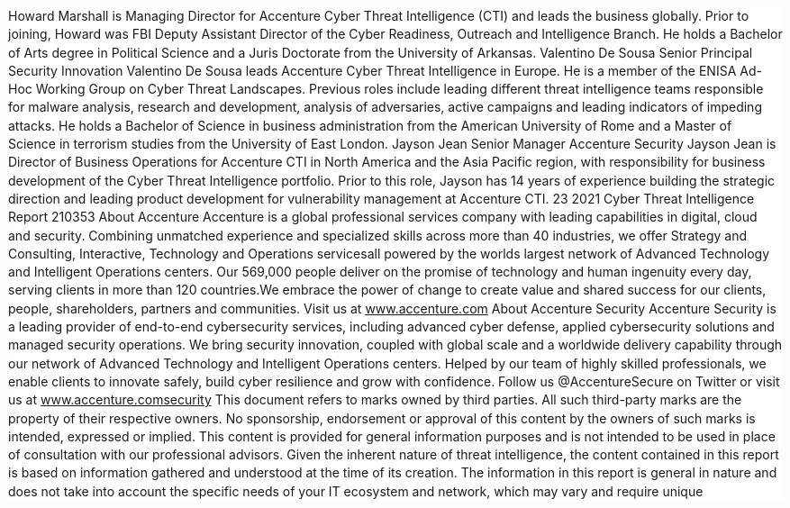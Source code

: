 Howard Marshall is Managing Director for Accenture Cyber 
Threat Intelligence (CTI) and leads the business globally.
Prior to joining, Howard was FBI Deputy Assistant Director
of the Cyber Readiness, Outreach and Intelligence Branch.
He holds a Bachelor of Arts degree in Political Science and
a Juris Doctorate from the University of Arkansas.
Valentino De Sousa 
Senior Principal 
Security Innovation
Valentino De Sousa leads Accenture Cyber Threat Intelligence 
in Europe. He is a member of the ENISA Ad\-Hoc Working Group 
on Cyber Threat Landscapes. Previous roles include leading 
different threat intelligence teams responsible for malware 
analysis, research and development, analysis of adversaries, 
active campaigns and leading indicators of impeding attacks. 
He holds a Bachelor of Science in business administration
from the American University of Rome and a Master of Science 
in terrorism studies from the University of East London.
Jayson Jean 
Senior Manager 
Accenture Security
Jayson Jean is Director of Business Operations for
Accenture CTI in North America and the Asia Pacific 
region, with responsibility for business development of 
the Cyber Threat Intelligence portfolio. Prior to this role, 
Jayson has 14 years of experience building the strategic 
direction and leading product development for vulnerability 
management at Accenture CTI. 
23
2021 Cyber Threat Intelligence Report 
210353
About Accenture
Accenture is a global professional services company with leading 
capabilities in digital, cloud and security. Combining unmatched 
experience and specialized skills across more than 40 industries, 
we offer Strategy and Consulting, Interactive, Technology and 
Operations servicesall powered by the worlds largest network
of Advanced Technology and Intelligent Operations centers.
Our 569,000 people deliver on the promise of technology and
human ingenuity every day, serving clients in more than 120 countries.We embrace the power of change to create value and shared success 
for our clients, people, shareholders, partners and communities.
Visit us at www.accenture.com
About Accenture Security
Accenture Security is a leading provider of end\-to\-end cybersecurity 
services, including advanced cyber defense, applied cybersecurity 
solutions and managed security operations. We bring security 
innovation, coupled with global scale and a worldwide delivery 
capability through our network of Advanced Technology and 
Intelligent Operations centers. Helped by our team of highly skilled 
professionals, we enable clients to innovate safely, build cyber 
resilience and grow with confidence. Follow us @AccentureSecure 
on Twitter or visit us at www.accenture.comsecurity 
This document refers to marks owned by third parties. All such third\-party marks are the property of their respective owners.
No sponsorship, endorsement or approval of this content by the owners of such marks is intended, expressed or implied.
This content is provided for general information purposes and is not intended to be used in place of consultation with our professional advisors.
Given the inherent nature of threat intelligence, the content contained in this report is based on information gathered and understood at the time of its creation.
The information in this report is general in nature and does not take into account the specific needs of your IT ecosystem and network, which may vary and require unique 